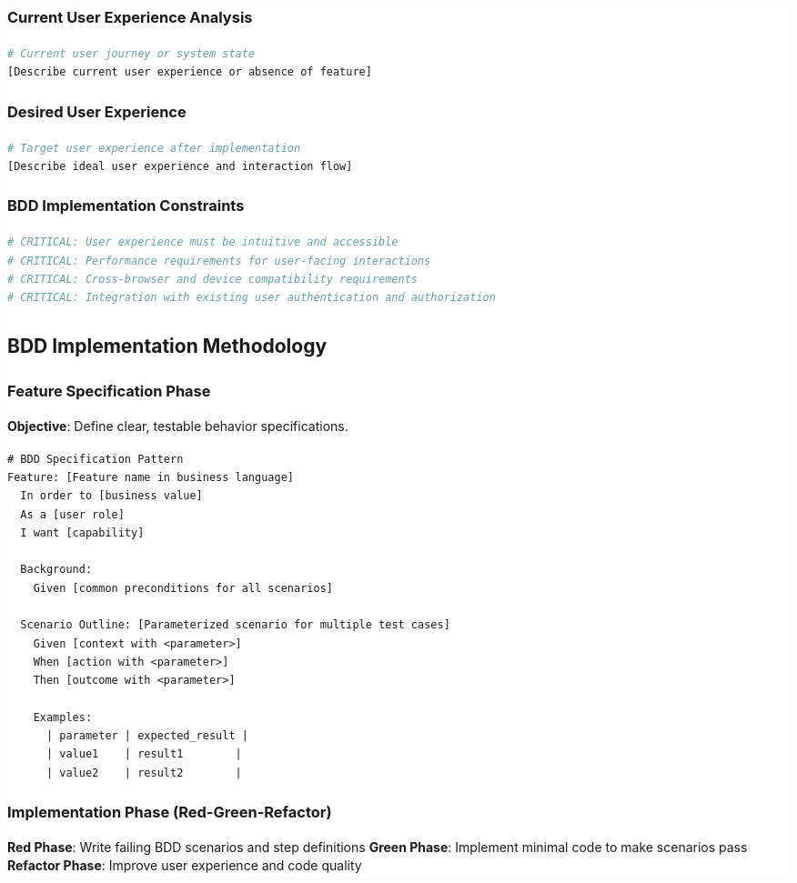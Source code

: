 ### Current User Experience Analysis

```bash
# Current user journey or system state
[Describe current user experience or absence of feature]
```

### Desired User Experience

```bash
# Target user experience after implementation
[Describe ideal user experience and interaction flow]
```

### BDD Implementation Constraints

```python
# CRITICAL: User experience must be intuitive and accessible
# CRITICAL: Performance requirements for user-facing interactions
# CRITICAL: Cross-browser and device compatibility requirements
# CRITICAL: Integration with existing user authentication and authorization
```

## BDD Implementation Methodology

### Feature Specification Phase

**Objective**: Define clear, testable behavior specifications.

```gherkin
# BDD Specification Pattern
Feature: [Feature name in business language]
  In order to [business value]
  As a [user role]
  I want [capability]

  Background:
    Given [common preconditions for all scenarios]

  Scenario Outline: [Parameterized scenario for multiple test cases]
    Given [context with <parameter>]
    When [action with <parameter>]
    Then [outcome with <parameter>]
    
    Examples:
      | parameter | expected_result |
      | value1    | result1        |
      | value2    | result2        |
```

### Implementation Phase (Red-Green-Refactor)

**Red Phase**: Write failing BDD scenarios and step definitions
**Green Phase**: Implement minimal code to make scenarios pass
**Refactor Phase**: Improve user experience and code quality
